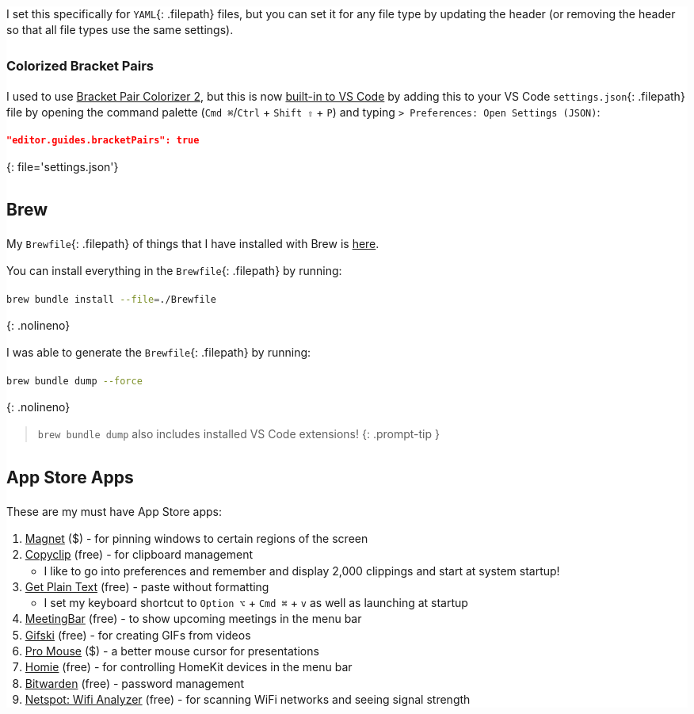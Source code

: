 I set this specifically for `YAML`{: .filepath} files, but you can set it for any file type by updating the header (or removing the header so that all file types use the same settings).

### Colorized Bracket Pairs

I used to use [Bracket Pair Colorizer 2](https://marketplace.visualstudio.com/items?itemName=CoenraadS.bracket-pair-colorizer-2), but this is now [built-in to VS Code](https://code.visualstudio.com/blogs/2021/09/29/bracket-pair-colorization) by adding this to your VS Code `settings.json`{: .filepath} file by opening the command palette (`Cmd ⌘`/`Ctrl` + `Shift ⇧` + `P`) and typing `> Preferences: Open Settings (JSON)`:

```json
"editor.guides.bracketPairs": true
```
{: file='settings.json'}

## Brew

My `Brewfile`{: .filepath} of things that I have installed with Brew is [here](https://github.com/joshjohanning/dotfiles/blob/main/Brewfile).

You can install everything in the `Brewfile`{: .filepath} by running:

```bash
brew bundle install --file=./Brewfile
```
{: .nolineno}

I was able to generate the `Brewfile`{: .filepath} by running:

```bash
brew bundle dump --force
```
{: .nolineno}

> `brew bundle dump` also includes installed VS Code extensions!
{: .prompt-tip }

## App Store Apps

These are my must have App Store apps:

1. [Magnet](https://apps.apple.com/us/app/magnet/id441258766?mt=12) ($) - for pinning windows to certain regions of the screen
2. [Copyclip](https://apps.apple.com/us/app/copyclip-clipboard-history/id595191960?mt=12) (free) - for clipboard management
   - I like to go into preferences and remember and display 2,000 clippings and start at system startup!
3. [Get Plain Text](https://apps.apple.com/us/app/get-plain-text/id508368068?mt=12) (free) - paste without formatting
   - I set my keyboard shortcut to `Option ⌥` + `Cmd ⌘` + `v` as well as launching at startup
4. [MeetingBar](https://apps.apple.com/us/app/meetingbar-for-meet-zoom-co/id1532419400?mt=12) (free) - to show upcoming meetings in the menu bar
5. [Gifski](https://apps.apple.com/us/app/gifski/id1351639930?mt=12) (free) - for creating GIFs from videos
6. [Pro Mouse](https://apps.apple.com/us/app/pro-mouse/id1505869474?mt=12) ($) - a better mouse cursor for presentations
7. [Homie](https://apps.apple.com/us/app/homie-menu-bar-app-for-homekit/id1533590432?mt=12) (free) - for controlling HomeKit devices in the menu bar
8. [Bitwarden](https://apps.apple.com/us/app/bitwarden/id1352778147?mt=12) (free) - password management
9. [Netspot: Wifi Analyzer](https://apps.apple.com/us/app/netspot-wifi-analyzer/id514951692?mt=12) (free) - for scanning WiFi networks and seeing signal strength
